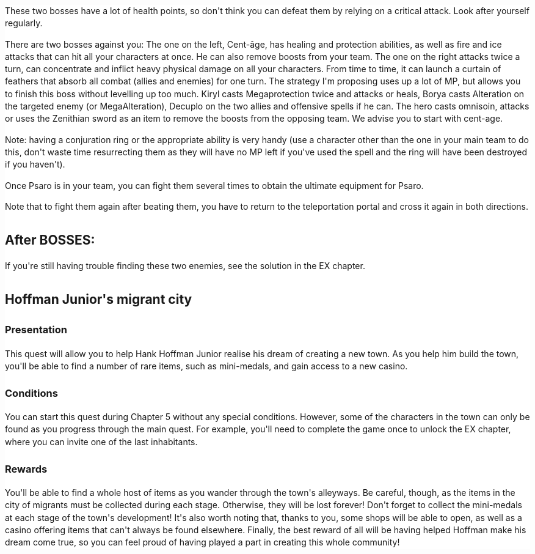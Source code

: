 These two bosses have a lot of health points, so don't think you can defeat them by relying on a critical attack. Look after yourself regularly.

There are two bosses against you: The one on the left, Cent-âge, has healing and protection abilities, as well as fire and ice attacks that can hit all your characters at once. He can also remove boosts from your team. The one on the right attacks twice a turn, can concentrate and inflict heavy physical damage on all your characters. From time to time, it can launch a curtain of feathers that absorb all combat (allies and enemies) for one turn. The strategy I'm proposing uses up a lot of MP, but allows you to finish this boss without levelling up too much. Kiryl casts Megaprotection twice and attacks or heals, Borya casts Alteration on the targeted enemy (or MegaAlteration), Decuplo on the two allies and offensive spells if he can. The hero casts omnisoin, attacks or uses the Zenithian sword as an item to remove the boosts from the opposing team. We advise you to start with cent-age.

Note: having a conjuration ring or the appropriate ability is very handy (use a character other than the one in your main team to do this, don't waste time resurrecting them as they will have no MP left if you've used the spell and the ring will have been destroyed if you haven't).

Once Psaro is in your team, you can fight them several times to obtain the ultimate equipment for Psaro.

Note that to fight them again after beating them, you have to return to the teleportation portal and cross it again in both directions.

## After BOSSES:
If you're still having trouble finding these two enemies, see the solution in the EX chapter.






## Hoffman Junior's migrant city
### Presentation
This quest will allow you to help Hank Hoffman Junior realise his dream of creating a new town. As you help him build the town, you'll be able to find a number of rare items, such as mini-medals, and gain access to a new casino.

### Conditions
You can start this quest during Chapter 5 without any special conditions. However, some of the characters in the town can only be found as you progress through the main quest. For example, you'll need to complete the game once to unlock the EX chapter, where you can invite one of the last inhabitants.

### Rewards
You'll be able to find a whole host of items as you wander through the town's alleyways. Be careful, though, as the items in the city of migrants must be collected during each stage. Otherwise, they will be lost forever! Don't forget to collect the mini-medals at each stage of the town's development! It's also worth noting that, thanks to you, some shops will be able to open, as well as a casino offering items that can't always be found elsewhere. Finally, the best reward of all will be having helped Hoffman make his dream come true, so you can feel proud of having played a part in creating this whole community!

